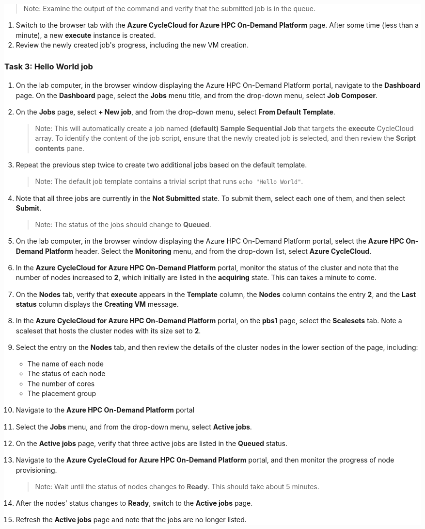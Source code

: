    > Note: Examine the output of the command and verify that the submitted job is in the queue.

1. Switch to the browser tab with the **Azure CycleCloud for Azure HPC On-Demand Platform** page. After some time (less than a minute), a new **execute** instance is created.
1. Review the newly created job's progress, including the new VM creation.

### Task 3: Hello World job

1. On the lab computer, in the browser window displaying the Azure HPC On-Demand Platform portal, navigate to the **Dashboard** page.
On the **Dashboard** page, select the **Jobs** menu title, and from the drop-down menu, select **Job Composer**.
1. On the **Jobs** page, select **+ New job**, and from the drop-down menu, select **From Default Template**.

   > Note: This will automatically create a job named **(default) Sample Sequential Job** that targets the **execute** CycleCloud array. To identify the content of the job script, ensure that the newly created job is selected, and then review the **Script contents** pane.

1. Repeat the previous step twice to create two additional jobs based on the default template.

   > Note: The default job template contains a trivial script that runs `echo "Hello World"`.

1. Note that all three jobs are currently in the **Not Submitted** state. To submit them, select each one of them, and then select **Submit**.

   > Note: The status of the jobs should change to **Queued**.

1. On the lab computer, in the browser window displaying the Azure HPC On-Demand Platform portal, select the **Azure HPC On-Demand Platform** header. Select the **Monitoring** menu, and from the drop-down list, select **Azure CycleCloud**.
1. In the **Azure CycleCloud for Azure HPC On-Demand Platform** portal, monitor the status of the cluster and note that the number of nodes increased to **2**, which initially are listed in the **acquiring** state. This can takes a minute to come.
1. On the **Nodes** tab, verify that **execute** appears in the **Template** column, the **Nodes** column contains the entry **2**, and the **Last status** column displays the **Creating VM** message.
1. In the **Azure CycleCloud for Azure HPC On-Demand Platform** portal, on the **pbs1** page, select the **Scalesets** tab. Note a scaleset that hosts the cluster nodes with its size set to **2**.
1. Select the entry on the **Nodes** tab, and then review the details of the cluster nodes in the lower section of the page, including:
   - The name of each node
   - The status of each node
   - The number of cores
   - The placement group
1. Navigate to the **Azure HPC On-Demand Platform** portal
1. Select the **Jobs** menu, and from the drop-down menu, select **Active jobs**.
1. On the **Active jobs** page, verify that three active jobs are listed in the **Queued** status.
1. Navigate to the **Azure CycleCloud for Azure HPC On-Demand Platform** portal, and then monitor the progress of node provisioning.

   > Note: Wait until the status of nodes changes to **Ready**. This should take about 5 minutes.

1. After the nodes' status changes to **Ready**, switch to the **Active jobs** page.
1. Refresh the **Active jobs** page and note that the jobs are no longer listed.
